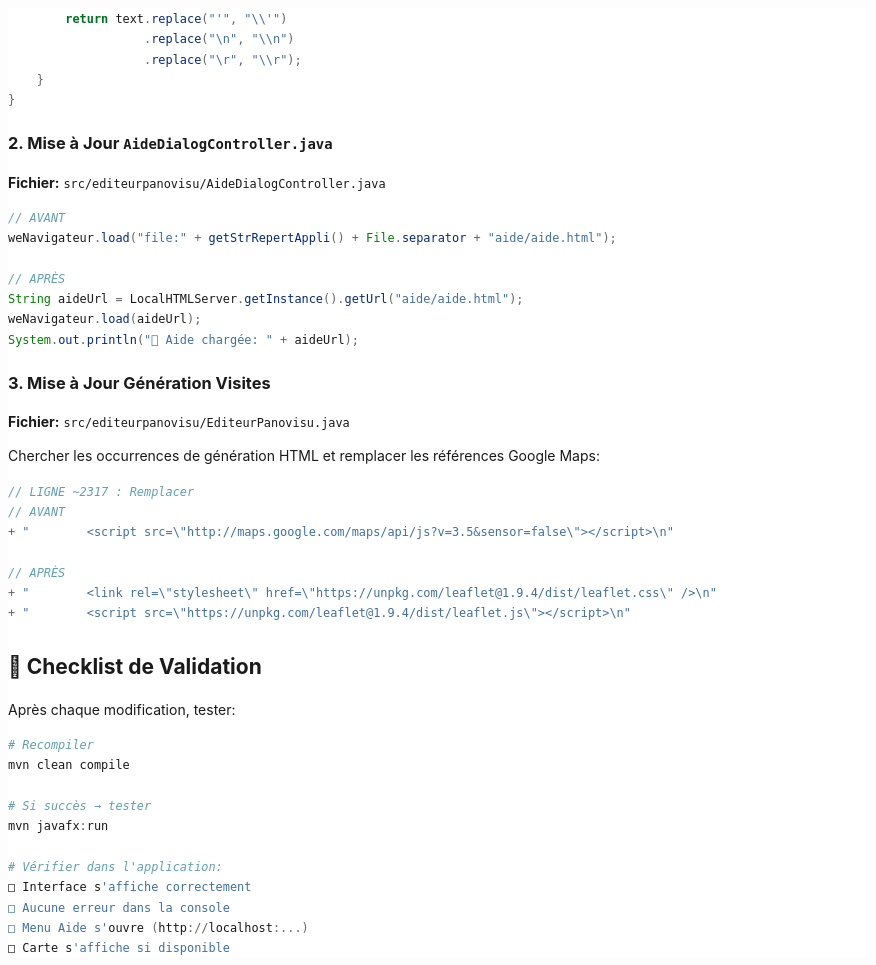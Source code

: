 ```java
        return text.replace("'", "\\'")
                   .replace("\n", "\\n")
                   .replace("\r", "\\r");
    }
}
```

### 2. Mise à Jour `AideDialogController.java`

**Fichier:** `src/editeurpanovisu/AideDialogController.java`

```java
// AVANT
weNavigateur.load("file:" + getStrRepertAppli() + File.separator + "aide/aide.html");

// APRÈS
String aideUrl = LocalHTMLServer.getInstance().getUrl("aide/aide.html");
weNavigateur.load(aideUrl);
System.out.println("📖 Aide chargée: " + aideUrl);
```

### 3. Mise à Jour Génération Visites

**Fichier:** `src/editeurpanovisu/EditeurPanovisu.java`

Chercher les occurrences de génération HTML et remplacer les références Google Maps:

```java
// LIGNE ~2317 : Remplacer
// AVANT
+ "        <script src=\"http://maps.google.com/maps/api/js?v=3.5&sensor=false\"></script>\n"

// APRÈS
+ "        <link rel=\"stylesheet\" href=\"https://unpkg.com/leaflet@1.9.4/dist/leaflet.css\" />\n"
+ "        <script src=\"https://unpkg.com/leaflet@1.9.4/dist/leaflet.js\"></script>\n"
```

## 📝 Checklist de Validation

Après chaque modification, tester:

```powershell
# Recompiler
mvn clean compile

# Si succès → tester
mvn javafx:run

# Vérifier dans l'application:
□ Interface s'affiche correctement
□ Aucune erreur dans la console
□ Menu Aide s'ouvre (http://localhost:...)
□ Carte s'affiche si disponible
```

